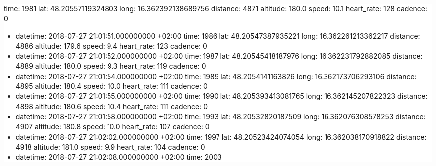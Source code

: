   time: 1981
  lat: 48.20557119324803
  long: 16.362392138689756
  distance: 4871
  altitude: 180.0
  speed: 10.1
  heart_rate: 128
  cadence: 0
- datetime: 2018-07-27 21:01:51.000000000 +02:00
  time: 1986
  lat: 48.20547387935221
  long: 16.362261213362217
  distance: 4886
  altitude: 179.6
  speed: 9.4
  heart_rate: 123
  cadence: 0
- datetime: 2018-07-27 21:01:52.000000000 +02:00
  time: 1987
  lat: 48.20545418187976
  long: 16.362231792882085
  distance: 4889
  altitude: 180.0
  speed: 9.3
  heart_rate: 119
  cadence: 0
- datetime: 2018-07-27 21:01:54.000000000 +02:00
  time: 1989
  lat: 48.2054141163826
  long: 16.362173706293106
  distance: 4895
  altitude: 180.4
  speed: 10.0
  heart_rate: 111
  cadence: 0
- datetime: 2018-07-27 21:01:55.000000000 +02:00
  time: 1990
  lat: 48.205393413081765
  long: 16.362145207822323
  distance: 4898
  altitude: 180.6
  speed: 10.4
  heart_rate: 111
  cadence: 0
- datetime: 2018-07-27 21:01:58.000000000 +02:00
  time: 1993
  lat: 48.20532820187509
  long: 16.362076308578253
  distance: 4907
  altitude: 180.8
  speed: 10.0
  heart_rate: 107
  cadence: 0
- datetime: 2018-07-27 21:02:02.000000000 +02:00
  time: 1997
  lat: 48.20523424074054
  long: 16.362038170918822
  distance: 4918
  altitude: 181.0
  speed: 9.9
  heart_rate: 104
  cadence: 0
- datetime: 2018-07-27 21:02:08.000000000 +02:00
  time: 2003